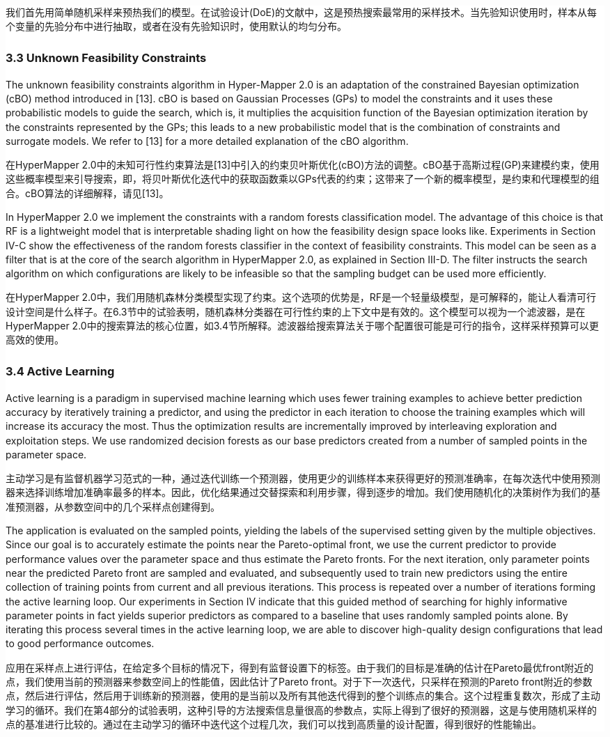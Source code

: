 我们首先用简单随机采样来预热我们的模型。在试验设计(DoE)的文献中，这是预热搜索最常用的采样技术。当先验知识使用时，样本从每个变量的先验分布中进行抽取，或者在没有先验知识时，使用默认的均匀分布。

### 3.3 Unknown Feasibility Constraints

The unknown feasibility constraints algorithm in Hyper-Mapper 2.0 is an adaptation of the constrained Bayesian optimization (cBO) method introduced in [13]. cBO is based on Gaussian Processes (GPs) to model the constraints and it uses these probabilistic models to guide the search, which is, it multiplies the acquisition function of the Bayesian optimization iteration by the constraints represented by the GPs; this leads to a new probabilistic model that is the combination of constraints and surrogate models. We refer to [13] for a more detailed explanation of the cBO algorithm.

在HyperMapper 2.0中的未知可行性约束算法是[13]中引入的约束贝叶斯优化(cBO)方法的调整。cBO基于高斯过程(GP)来建模约束，使用这些概率模型来引导搜索，即，将贝叶斯优化迭代中的获取函数乘以GPs代表的约束；这带来了一个新的概率模型，是约束和代理模型的组合。cBO算法的详细解释，请见[13]。

In HyperMapper 2.0 we implement the constraints with a random forests classification model. The advantage of this choice is that RF is a lightweight model that is interpretable shading light on how the feasibility design space looks like. Experiments in Section IV-C show the effectiveness of the random forests classifier in the context of feasibility constraints. This model can be seen as a filter that is at the core of the search algorithm in HyperMapper 2.0, as explained in Section III-D. The filter instructs the search algorithm on which configurations are likely to be infeasible so that the sampling budget can be used more efficiently.

在HyperMapper 2.0中，我们用随机森林分类模型实现了约束。这个选项的优势是，RF是一个轻量级模型，是可解释的，能让人看清可行设计空间是什么样子。在6.3节中的试验表明，随机森林分类器在可行性约束的上下文中是有效的。这个模型可以视为一个滤波器，是在HyperMapper 2.0中的搜索算法的核心位置，如3.4节所解释。滤波器给搜索算法关于哪个配置很可能是可行的指令，这样采样预算可以更高效的使用。

### 3.4 Active Learning

Active learning is a paradigm in supervised machine learning which uses fewer training examples to achieve better prediction accuracy by iteratively training a predictor, and using the predictor in each iteration to choose the training examples which will increase its accuracy the most. Thus the optimization results are incrementally improved by interleaving exploration and exploitation steps. We use randomized decision forests as our base predictors created from a number of sampled points in the parameter space.

主动学习是有监督机器学习范式的一种，通过迭代训练一个预测器，使用更少的训练样本来获得更好的预测准确率，在每次迭代中使用预测器来选择训练增加准确率最多的样本。因此，优化结果通过交替探索和利用步骤，得到逐步的增加。我们使用随机化的决策树作为我们的基准预测器，从参数空间中的几个采样点创建得到。

The application is evaluated on the sampled points, yielding the labels of the supervised setting given by the multiple objectives. Since our goal is to accurately estimate the points near the Pareto-optimal front, we use the current predictor to provide performance values over the parameter space and thus estimate the Pareto fronts. For the next iteration, only parameter points near the predicted Pareto front are sampled and evaluated, and subsequently used to train new predictors using the entire collection of training points from current and all previous iterations. This process is repeated over a number of iterations forming the active learning loop. Our experiments in Section IV indicate that this guided method of searching for highly informative parameter points in fact yields superior predictors as compared to a baseline that uses randomly sampled points alone. By iterating this process several times in the active learning loop, we are able to discover high-quality design configurations that lead to good performance outcomes.

应用在采样点上进行评估，在给定多个目标的情况下，得到有监督设置下的标签。由于我们的目标是准确的估计在Pareto最优front附近的点，我们使用当前的预测器来参数空间上的性能值，因此估计了Pareto front。对于下一次迭代，只采样在预测的Pareto front附近的参数点，然后进行评估，然后用于训练新的预测器，使用的是当前以及所有其他迭代得到的整个训练点的集合。这个过程重复数次，形成了主动学习的循环。我们在第4部分的试验表明，这种引导的方法搜索信息量很高的参数点，实际上得到了很好的预测器，这是与使用随机采样的点的基准进行比较的。通过在主动学习的循环中迭代这个过程几次，我们可以找到高质量的设计配置，得到很好的性能输出。
